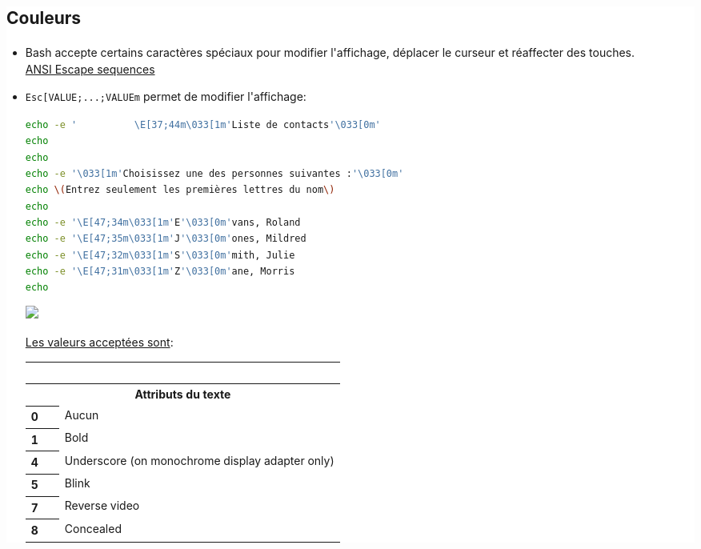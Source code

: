
## Couleurs

* Bash accepte certains caractères spéciaux pour modifier l'affichage, déplacer le curseur et réaffecter des touches.  
  [ANSI Escape sequences](http://ascii-table.com/ansi-escape-sequences.php)

* `Esc[VALUE;...;VALUEm` permet de modifier l'affichage:

  ``` bash
  echo -e '          \E[37;44m\033[1m'Liste de contacts'\033[0m'
  echo
  echo
  echo -e '\033[1m'Choisissez une des personnes suivantes :'\033[0m'
  echo \(Entrez seulement les premières lettres du nom\)
  echo
  echo -e '\E[47;34m\033[1m'E'\033[0m'vans, Roland
  echo -e '\E[47;35m\033[1m'J'\033[0m'ones, Mildred
  echo -e '\E[47;32m\033[1m'S'\033[0m'mith, Julie
  echo -e '\E[47;31m\033[1m'Z'\033[0m'ane, Morris
  echo
  ```

  ![](https://i.imgur.com/UDDH9yR.png)

  <ins>Les valeurs acceptées sont</ins>:

  <table>
    <tr><td>&emsp;&emsp;</td><td></td></tr>
    <tr>
      <th colspan="2" align="center">Attributs du texte</th>
    </tr>
    <tr>
      <th>0</th>
      <td>Aucun</td>
    </tr>
    <tr>
      <th>1</th>
      <td>Bold</td>
    </tr>
    <tr>
      <th>4</th>
      <td>Underscore (on monochrome display adapter only)</td>
    </tr>
    <tr>
      <th>5</th>
      <td>Blink</td>
    </tr>
    <tr>
      <th>7</th>
      <td>Reverse video</td>
    </tr>
    <tr>
      <th>8</th>
      <td>Concealed</td>
    </tr>
